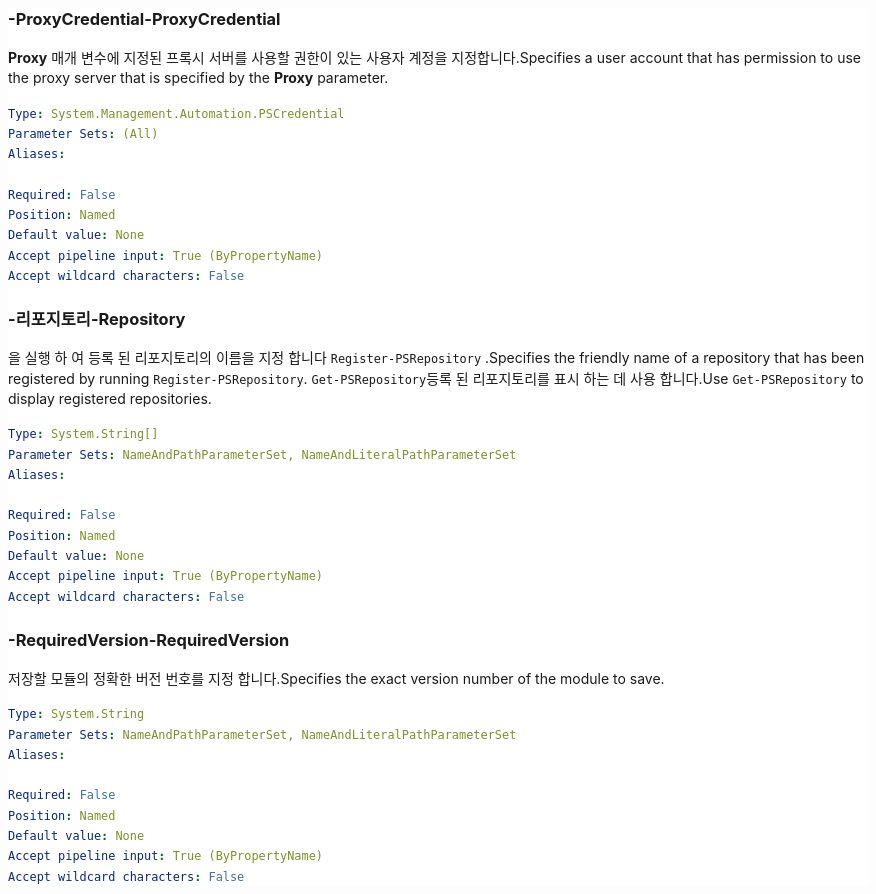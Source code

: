 ### <span data-ttu-id="17be5-175">-ProxyCredential</span><span class="sxs-lookup"><span data-stu-id="17be5-175">-ProxyCredential</span></span>

<span data-ttu-id="17be5-176">**Proxy** 매개 변수에 지정된 프록시 서버를 사용할 권한이 있는 사용자 계정을 지정합니다.</span><span class="sxs-lookup"><span data-stu-id="17be5-176">Specifies a user account that has permission to use the proxy server that is specified by the **Proxy** parameter.</span></span>

```yaml
Type: System.Management.Automation.PSCredential
Parameter Sets: (All)
Aliases:

Required: False
Position: Named
Default value: None
Accept pipeline input: True (ByPropertyName)
Accept wildcard characters: False
```

### <span data-ttu-id="17be5-177">-리포지토리</span><span class="sxs-lookup"><span data-stu-id="17be5-177">-Repository</span></span>

<span data-ttu-id="17be5-178">을 실행 하 여 등록 된 리포지토리의 이름을 지정 합니다 `Register-PSRepository` .</span><span class="sxs-lookup"><span data-stu-id="17be5-178">Specifies the friendly name of a repository that has been registered by running `Register-PSRepository`.</span></span> <span data-ttu-id="17be5-179">`Get-PSRepository`등록 된 리포지토리를 표시 하는 데 사용 합니다.</span><span class="sxs-lookup"><span data-stu-id="17be5-179">Use `Get-PSRepository` to display registered repositories.</span></span>

```yaml
Type: System.String[]
Parameter Sets: NameAndPathParameterSet, NameAndLiteralPathParameterSet
Aliases:

Required: False
Position: Named
Default value: None
Accept pipeline input: True (ByPropertyName)
Accept wildcard characters: False
```

### <span data-ttu-id="17be5-180">-RequiredVersion</span><span class="sxs-lookup"><span data-stu-id="17be5-180">-RequiredVersion</span></span>

<span data-ttu-id="17be5-181">저장할 모듈의 정확한 버전 번호를 지정 합니다.</span><span class="sxs-lookup"><span data-stu-id="17be5-181">Specifies the exact version number of the module to save.</span></span>

```yaml
Type: System.String
Parameter Sets: NameAndPathParameterSet, NameAndLiteralPathParameterSet
Aliases:

Required: False
Position: Named
Default value: None
Accept pipeline input: True (ByPropertyName)
Accept wildcard characters: False
```
